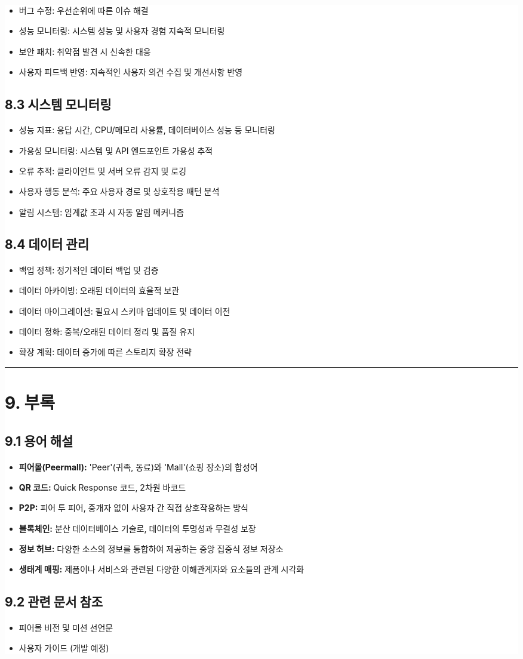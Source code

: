 - 버그 수정: 우선순위에 따른 이슈 해결
    
- 성능 모니터링: 시스템 성능 및 사용자 경험 지속적 모니터링
    
- 보안 패치: 취약점 발견 시 신속한 대응
    
- 사용자 피드백 반영: 지속적인 사용자 의견 수집 및 개선사항 반영
    

## **8.3 시스템 모니터링**

- 성능 지표: 응답 시간, CPU/메모리 사용률, 데이터베이스 성능 등 모니터링
    
- 가용성 모니터링: 시스템 및 API 엔드포인트 가용성 추적
    
- 오류 추적: 클라이언트 및 서버 오류 감지 및 로깅
    
- 사용자 행동 분석: 주요 사용자 경로 및 상호작용 패턴 분석
    
- 알림 시스템: 임계값 초과 시 자동 알림 메커니즘
    

## **8.4 데이터 관리**

- 백업 정책: 정기적인 데이터 백업 및 검증
    
- 데이터 아카이빙: 오래된 데이터의 효율적 보관
    
- 데이터 마이그레이션: 필요시 스키마 업데이트 및 데이터 이전
    
- 데이터 정화: 중복/오래된 데이터 정리 및 품질 유지
    
- 확장 계획: 데이터 증가에 따른 스토리지 확장 전략
    

---

# **9. 부록**

## **9.1 용어 해설**

- **피어몰(Peermall):** 'Peer'(귀족, 동료)와 'Mall'(쇼핑 장소)의 합성어
    
- **QR 코드:** Quick Response 코드, 2차원 바코드
    
- **P2P:** 피어 투 피어, 중개자 없이 사용자 간 직접 상호작용하는 방식
    
- **블록체인:** 분산 데이터베이스 기술로, 데이터의 투명성과 무결성 보장
    
- **정보 허브:** 다양한 소스의 정보를 통합하여 제공하는 중앙 집중식 정보 저장소
    
- **생태계 매핑:** 제품이나 서비스와 관련된 다양한 이해관계자와 요소들의 관계 시각화
    

## **9.2 관련 문서 참조**

- 피어몰 비전 및 미션 선언문
    
- 사용자 가이드 (개발 예정)
    